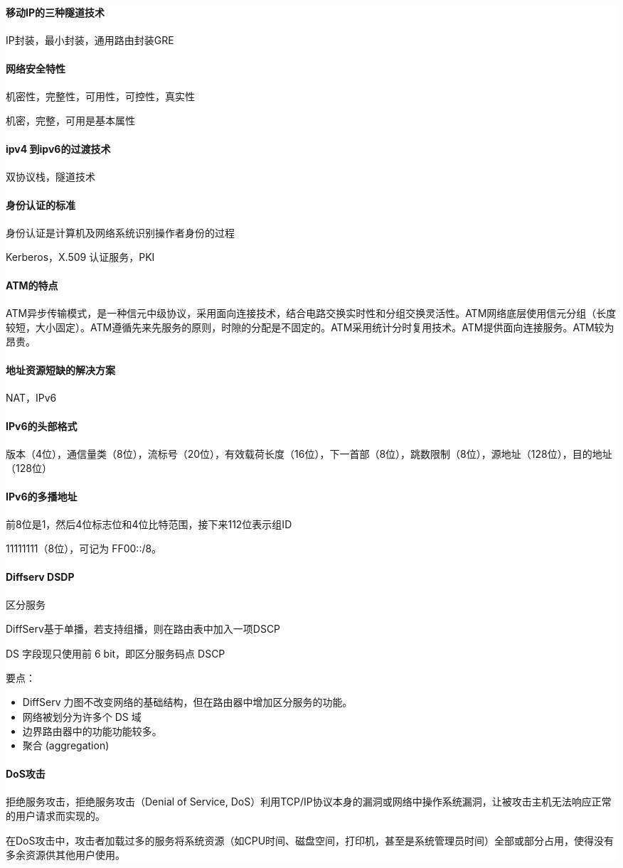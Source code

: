 #### 移动IP的三种隧道技术

IP封装，最小封装，通用路由封装GRE

#### 网络安全特性

机密性，完整性，可用性，可控性，真实性

机密，完整，可用是基本属性

#### ipv4 到ipv6的过渡技术

双协议栈，隧道技术

#### 身份认证的标准

身份认证是计算机及网络系统识别操作者身份的过程

Kerberos，X.509 认证服务，PKI

#### ATM的特点

ATM异步传输模式，是一种信元中级协议，采用面向连接技术，结合电路交换实时性和分组交换灵活性。ATM网络底层使用信元分组（长度较短，大小固定）。ATM遵循先来先服务的原则，时隙的分配是不固定的。ATM采用统计分时复用技术。ATM提供面向连接服务。ATM较为昂贵。

#### 地址资源短缺的解决方案

NAT，IPv6

#### IPv6的头部格式

版本（4位），通信量类（8位），流标号（20位），有效载荷长度（16位），下一首部（8位），跳数限制（8位），源地址（128位），目的地址（128位）

#### IPv6的多播地址

前8位是1，然后4位标志位和4位比特范围，接下来112位表示组ID

11111111（8位），可记为 FF00::/8。

#### Diffserv DSDP

区分服务

DiffServ基于单播，若支持组播，则在路由表中加入一项DSCP

DS 字段现只使用前 6 bit，即区分服务码点 DSCP 

要点：

+ DiffServ 力图不改变网络的基础结构，但在路由器中增加区分服务的功能。
+ 网络被划分为许多个 DS 域
+ 边界路由器中的功能功能较多。
+ 聚合 (aggregation)

#### DoS攻击

拒绝服务攻击，拒绝服务攻击（Denial of Service, DoS）利用TCP/IP协议本身的漏洞或网络中操作系统漏洞，让被攻击主机无法响应正常的用户请求而实现的。

在DoS攻击中，攻击者加载过多的服务将系统资源（如CPU时间、磁盘空间，打印机，甚至是系统管理员时间）全部或部分占用，使得没有多余资源供其他用户使用。
